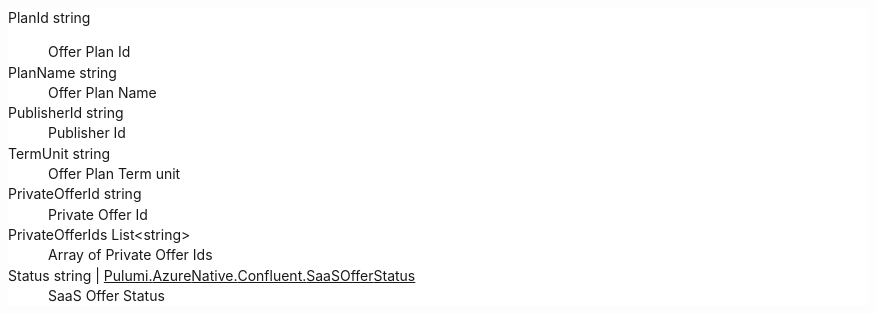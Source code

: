 <a data-swiftype-name="resource-property" data-swiftype-type="text" href="#planid_csharp" style="color: inherit; text-decoration: inherit;">Plan<wbr>Id</a>
</span>
        <span class="property-indicator"></span>
        <span class="property-type">string</span>
    </dt>
    <dd>Offer Plan Id</dd><dt class="property-required"
            title="Required">
        <span id="planname_csharp">
<a data-swiftype-name="resource-property" data-swiftype-type="text" href="#planname_csharp" style="color: inherit; text-decoration: inherit;">Plan<wbr>Name</a>
</span>
        <span class="property-indicator"></span>
        <span class="property-type">string</span>
    </dt>
    <dd>Offer Plan Name</dd><dt class="property-required"
            title="Required">
        <span id="publisherid_csharp">
<a data-swiftype-name="resource-property" data-swiftype-type="text" href="#publisherid_csharp" style="color: inherit; text-decoration: inherit;">Publisher<wbr>Id</a>
</span>
        <span class="property-indicator"></span>
        <span class="property-type">string</span>
    </dt>
    <dd>Publisher Id</dd><dt class="property-required"
            title="Required">
        <span id="termunit_csharp">
<a data-swiftype-name="resource-property" data-swiftype-type="text" href="#termunit_csharp" style="color: inherit; text-decoration: inherit;">Term<wbr>Unit</a>
</span>
        <span class="property-indicator"></span>
        <span class="property-type">string</span>
    </dt>
    <dd>Offer Plan Term unit</dd><dt class="property-optional"
            title="Optional">
        <span id="privateofferid_csharp">
<a data-swiftype-name="resource-property" data-swiftype-type="text" href="#privateofferid_csharp" style="color: inherit; text-decoration: inherit;">Private<wbr>Offer<wbr>Id</a>
</span>
        <span class="property-indicator"></span>
        <span class="property-type">string</span>
    </dt>
    <dd>Private Offer Id</dd><dt class="property-optional"
            title="Optional">
        <span id="privateofferids_csharp">
<a data-swiftype-name="resource-property" data-swiftype-type="text" href="#privateofferids_csharp" style="color: inherit; text-decoration: inherit;">Private<wbr>Offer<wbr>Ids</a>
</span>
        <span class="property-indicator"></span>
        <span class="property-type">List&lt;string&gt;</span>
    </dt>
    <dd>Array of Private Offer Ids</dd><dt class="property-optional"
            title="Optional">
        <span id="status_csharp">
<a data-swiftype-name="resource-property" data-swiftype-type="text" href="#status_csharp" style="color: inherit; text-decoration: inherit;">Status</a>
</span>
        <span class="property-indicator"></span>
        <span class="property-type">string | <a href="#saasofferstatus">Pulumi.<wbr>Azure<wbr>Native.<wbr>Confluent.<wbr>Saa<wbr>SOffer<wbr>Status</a></span>
    </dt>
    <dd>SaaS Offer Status</dd><dt class="property-optional"
            title="Optional">
        <span id="termid_csharp">